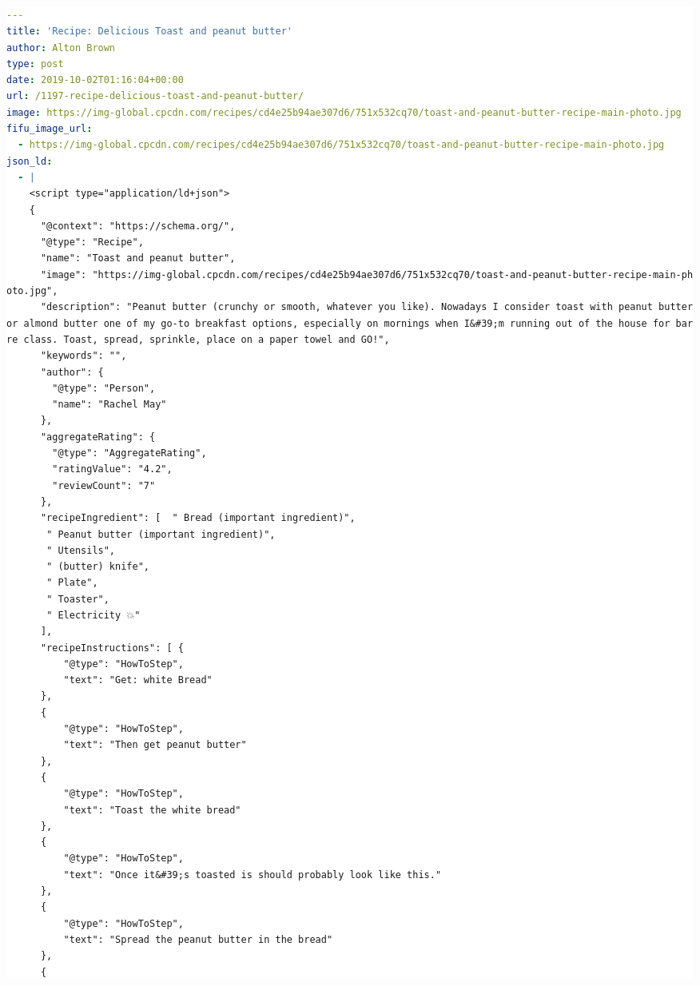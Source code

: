 ```yaml
---
title: 'Recipe: Delicious Toast and peanut butter'
author: Alton Brown
type: post
date: 2019-10-02T01:16:04+00:00
url: /1197-recipe-delicious-toast-and-peanut-butter/
image: https://img-global.cpcdn.com/recipes/cd4e25b94ae307d6/751x532cq70/toast-and-peanut-butter-recipe-main-photo.jpg
fifu_image_url:
  - https://img-global.cpcdn.com/recipes/cd4e25b94ae307d6/751x532cq70/toast-and-peanut-butter-recipe-main-photo.jpg
json_ld:
  - |
    <script type="application/ld+json">
    {
      "@context": "https://schema.org/", 
      "@type": "Recipe", 
      "name": "Toast and peanut butter",
      "image": "https://img-global.cpcdn.com/recipes/cd4e25b94ae307d6/751x532cq70/toast-and-peanut-butter-recipe-main-photo.jpg",
      "description": "Peanut butter (crunchy or smooth, whatever you like). Nowadays I consider toast with peanut butter or almond butter one of my go-to breakfast options, especially on mornings when I&#39;m running out of the house for barre class. Toast, spread, sprinkle, place on a paper towel and GO!",
      "keywords": "",
      "author": {
        "@type": "Person",
        "name": "Rachel May"
      },
      "aggregateRating": {
        "@type": "AggregateRating",
        "ratingValue": "4.2",
        "reviewCount": "7"
      },
      "recipeIngredient": [  " Bread (important ingredient)", 
       " Peanut butter (important ingredient)", 
       " Utensils", 
       " (butter) knife", 
       " Plate", 
       " Toaster", 
       " Electricity 💥"
      ],
      "recipeInstructions": [ {
          "@type": "HowToStep",
          "text": "Get: white Bread"
      }, 
      {
          "@type": "HowToStep",
          "text": "Then get peanut butter"
      }, 
      {
          "@type": "HowToStep",
          "text": "Toast the white bread"
      }, 
      {
          "@type": "HowToStep",
          "text": "Once it&#39;s toasted is should probably look like this."
      }, 
      {
          "@type": "HowToStep",
          "text": "Spread the peanut butter in the bread"
      }, 
      {
```